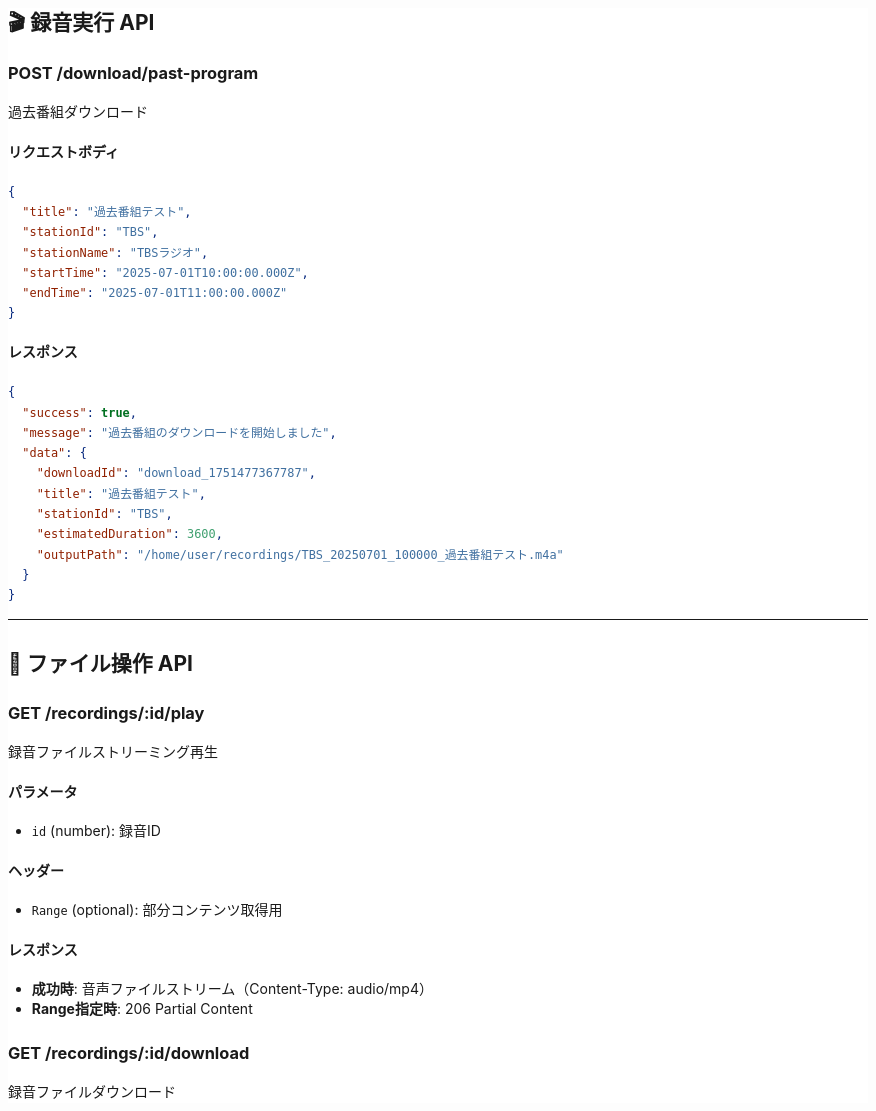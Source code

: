 
## **🎬 録音実行 API**

### **POST /download/past-program**
過去番組ダウンロード

#### **リクエストボディ**
```json
{
  "title": "過去番組テスト",
  "stationId": "TBS",
  "stationName": "TBSラジオ",
  "startTime": "2025-07-01T10:00:00.000Z",
  "endTime": "2025-07-01T11:00:00.000Z"
}
```

#### **レスポンス**
```json
{
  "success": true,
  "message": "過去番組のダウンロードを開始しました",
  "data": {
    "downloadId": "download_1751477367787",
    "title": "過去番組テスト",
    "stationId": "TBS",
    "estimatedDuration": 3600,
    "outputPath": "/home/user/recordings/TBS_20250701_100000_過去番組テスト.m4a"
  }
}
```

---

## **📁 ファイル操作 API**

### **GET /recordings/:id/play**
録音ファイルストリーミング再生

#### **パラメータ**
- `id` (number): 録音ID

#### **ヘッダー**
- `Range` (optional): 部分コンテンツ取得用

#### **レスポンス**
- **成功時**: 音声ファイルストリーム（Content-Type: audio/mp4）
- **Range指定時**: 206 Partial Content

### **GET /recordings/:id/download**
録音ファイルダウンロード
